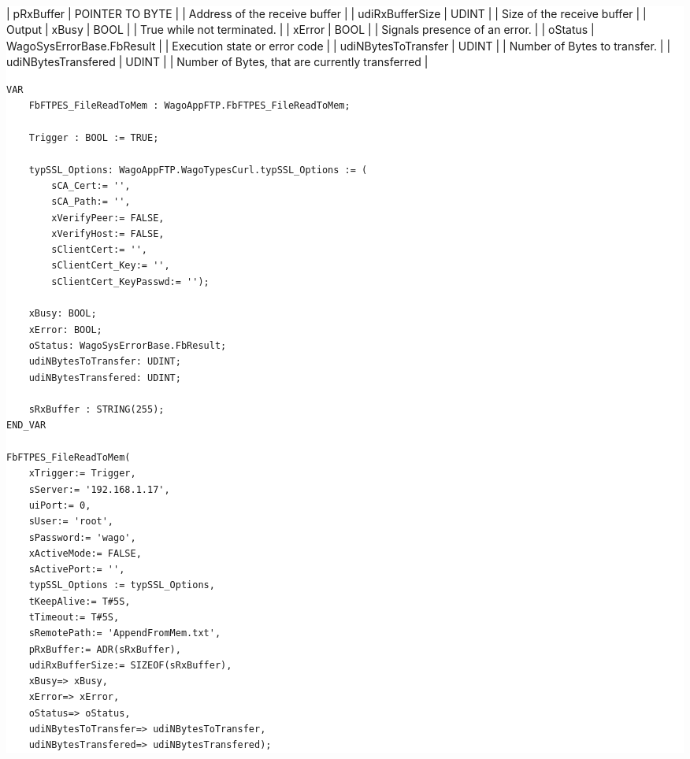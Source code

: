 | pRxBuffer | POINTER TO BYTE |  | Address of the receive buffer |
| udiRxBufferSize | UDINT |  | Size of the receive buffer |
| Output | xBusy | BOOL |  | True while not terminated. |
| xError | BOOL |  | Signals presence of an error. |
| oStatus | WagoSysErrorBase.FbResult |  | Execution state or error code |
| udiNBytesToTransfer | UDINT |  | Number of Bytes to transfer. |
| udiNBytesTransfered | UDINT |  | Number of Bytes, that are currently transferred |

```
VAR
    FbFTPES_FileReadToMem : WagoAppFTP.FbFTPES_FileReadToMem;

    Trigger : BOOL := TRUE;

    typSSL_Options: WagoAppFTP.WagoTypesCurl.typSSL_Options := (
        sCA_Cert:= '',
        sCA_Path:= '',
        xVerifyPeer:= FALSE,
        xVerifyHost:= FALSE,
        sClientCert:= '',
        sClientCert_Key:= '',
        sClientCert_KeyPasswd:= '');

    xBusy: BOOL;
    xError: BOOL;
    oStatus: WagoSysErrorBase.FbResult;
    udiNBytesToTransfer: UDINT;
    udiNBytesTransfered: UDINT;

    sRxBuffer : STRING(255);
END_VAR

FbFTPES_FileReadToMem(
    xTrigger:= Trigger,
    sServer:= '192.168.1.17',
    uiPort:= 0,
    sUser:= 'root',
    sPassword:= 'wago',
    xActiveMode:= FALSE,
    sActivePort:= '',
    typSSL_Options := typSSL_Options,
    tKeepAlive:= T#5S,
    tTimeout:= T#5S,
    sRemotePath:= 'AppendFromMem.txt',
    pRxBuffer:= ADR(sRxBuffer),
    udiRxBufferSize:= SIZEOF(sRxBuffer),
    xBusy=> xBusy,
    xError=> xError,
    oStatus=> oStatus,
    udiNBytesToTransfer=> udiNBytesToTransfer,
    udiNBytesTransfered=> udiNBytesTransfered);
```
